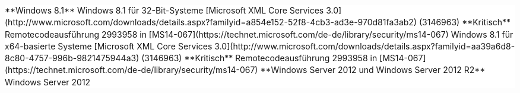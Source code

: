 </td>
</tr>
<tr>
<td style="border:1px solid black;" colspan="4">
**Windows 8.1**

</td>
</tr>
<tr>
<td style="border:1px solid black;">
Windows 8.1 für 32-Bit-Systeme

</td>
<td style="border:1px solid black;">
[Microsoft XML Core Services 3.0](http://www.microsoft.com/downloads/details.aspx?familyid=a854e152-52f8-4cb3-ad3e-970d81fa3ab2)  
(3146963)

</td>
<td style="border:1px solid black;">
**Kritisch**  
Remotecodeausführung

</td>
<td style="border:1px solid black;">
2993958 in [MS14-067](https://technet.microsoft.com/de-de/library/security/ms14-067)

</td>
</tr>
<tr>
<td style="border:1px solid black;">
Windows 8.1 für x64-basierte Systeme

</td>
<td style="border:1px solid black;">
[Microsoft XML Core Services 3.0](http://www.microsoft.com/downloads/details.aspx?familyid=aa39a6d8-8c80-4757-996b-9821475944a3)  
(3146963)

</td>
<td style="border:1px solid black;">
**Kritisch**  
Remotecodeausführung

</td>
<td style="border:1px solid black;">
2993958 in [MS14-067](https://technet.microsoft.com/de-de/library/security/ms14-067)

</td>
</tr>
<tr>
<td style="border:1px solid black;" colspan="4">
**Windows Server 2012 und Windows Server 2012 R2**

</td>
</tr>
<tr>
<td style="border:1px solid black;">
Windows Server 2012
